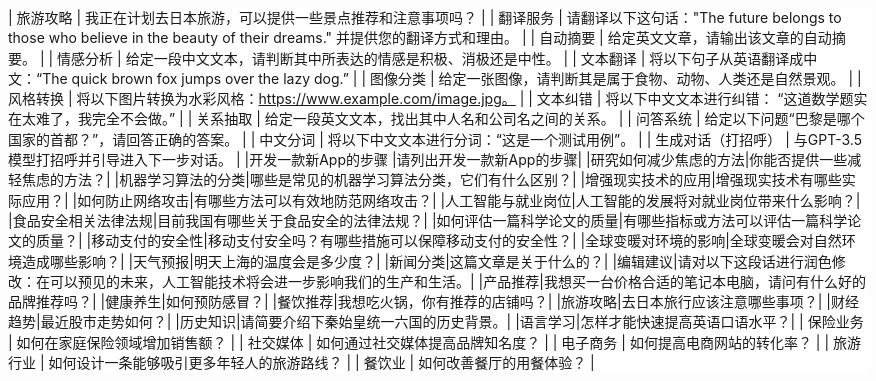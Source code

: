 | 旅游攻略                                | 我正在计划去日本旅游，可以提供一些景点推荐和注意事项吗？                                                                                        |
| 翻译服务                                | 请翻译以下这句话："The future belongs to those who believe in the beauty of their dreams." 并提供您的翻译方式和理由。                             |
| 自动摘要                 | 给定英文文章，请输出该文章的自动摘要。                        |
| 情感分析                 | 给定一段中文文本，请判断其中所表达的情感是积极、消极还是中性。 |
| 文本翻译                 | 将以下句子从英语翻译成中文：“The quick brown fox jumps over the lazy dog.” |
| 图像分类                 | 给定一张图像，请判断其是属于食物、动物、人类还是自然景观。   |
| 风格转换                 | 将以下图片转换为水彩风格：https://www.example.com/image.jpg。 |
| 文本纠错                 | 将以下中文文本进行纠错： “这道数学题实在太难了，我完全不会做。” |
| 关系抽取                 | 给定一段英文文本，找出其中人名和公司名之间的关系。           |
| 问答系统                 | 给定以下问题“巴黎是哪个国家的首都？”，请回答正确的答案。     |
| 中文分词                 | 将以下中文文本进行分词：“这是一个测试用例”。                |
| 生成对话（打招呼）     | 与GPT-3.5模型打招呼并引导进入下一步对话。                      |
|开发一款新App的步骤 |请列出开发一款新App的步骤|
|研究如何减少焦虑的方法|你能否提供一些减轻焦虑的方法？|
|机器学习算法的分类|哪些是常见的机器学习算法分类，它们有什么区别？|
|增强现实技术的应用|增强现实技术有哪些实际应用？|
|如何防止网络攻击|有哪些方法可以有效地防范网络攻击？|
|人工智能与就业岗位|人工智能的发展将对就业岗位带来什么影响？|
|食品安全相关法律法规|目前我国有哪些关于食品安全的法律法规？|
|如何评估一篇科学论文的质量|有哪些指标或方法可以评估一篇科学论文的质量？|
|移动支付的安全性|移动支付安全吗？有哪些措施可以保障移动支付的安全性？|
|全球变暖对环境的影响|全球变暖会对自然环境造成哪些影响？|
|天气预报|明天上海的温度会是多少度？|
|新闻分类|这篇文章是关于什么的？|
|编辑建议|请对以下这段话进行润色修改：在可以预见的未来，人工智能技术将会进一步影响我们的生产和生活。|
|产品推荐|我想买一台价格合适的笔记本电脑，请问有什么好的品牌推荐吗？|
|健康养生|如何预防感冒？|
|餐饮推荐|我想吃火锅，你有推荐的店铺吗？|
|旅游攻略|去日本旅行应该注意哪些事项？|
|财经趋势|最近股市走势如何？|
|历史知识|请简要介绍下秦始皇统一六国的历史背景。|
|语言学习|怎样才能快速提高英语口语水平？|
| 保险业务                                               | 如何在家庭保险领域增加销售额？                                                                                    |
| 社交媒体                                               | 如何通过社交媒体提高品牌知名度？                                                                                  |
| 电子商务                                               | 如何提高电商网站的转化率？                                                                                        |
| 旅游行业                                               | 如何设计一条能够吸引更多年轻人的旅游路线？                                                                        |
| 餐饮业                                                 | 如何改善餐厅的用餐体验？                                                                                          |